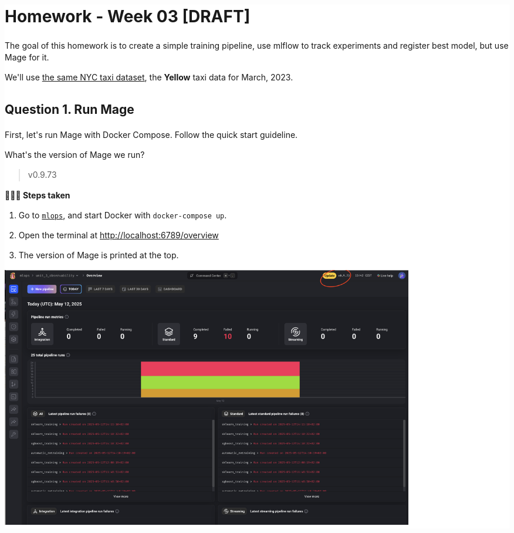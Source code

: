 # Homework - Week 03 [DRAFT]

The goal of this homework is to create a simple training pipeline, use mlflow to track experiments and register best model, but use Mage for it.

We'll use [the same NYC taxi dataset](https://www1.nyc.gov/site/tlc/about/tlc-trip-record-data.page), the **Yellow** taxi data for March, 2023.


## Question 1. Run Mage

First, let's run Mage with Docker Compose. Follow the quick start guideline. 

What's the version of Mage we run? 
> v0.9.73


**👩🏽‍💻 Steps taken**

1. Go to [`mlops`](./../mlops/), and start Docker with `docker-compose up`.

2. Open the terminal at [http://localhost:6789/overview](http://localhost:6789/overview)

3. The version of Mage is printed at the top.

<img src="./imgs/01_mage_v.png" width="80%">
